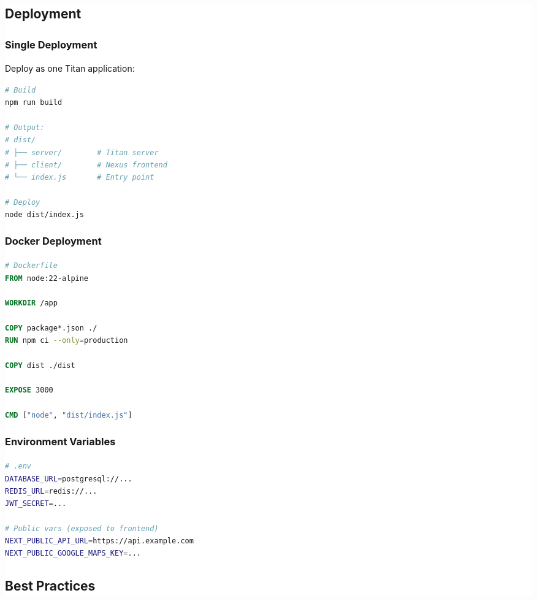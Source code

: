 ## Deployment

### Single Deployment

Deploy as one Titan application:

```bash
# Build
npm run build

# Output:
# dist/
# ├── server/        # Titan server
# ├── client/        # Nexus frontend
# └── index.js       # Entry point

# Deploy
node dist/index.js
```

### Docker Deployment

```dockerfile
# Dockerfile
FROM node:22-alpine

WORKDIR /app

COPY package*.json ./
RUN npm ci --only=production

COPY dist ./dist

EXPOSE 3000

CMD ["node", "dist/index.js"]
```

### Environment Variables

```bash
# .env
DATABASE_URL=postgresql://...
REDIS_URL=redis://...
JWT_SECRET=...

# Public vars (exposed to frontend)
NEXT_PUBLIC_API_URL=https://api.example.com
NEXT_PUBLIC_GOOGLE_MAPS_KEY=...
```

## Best Practices
